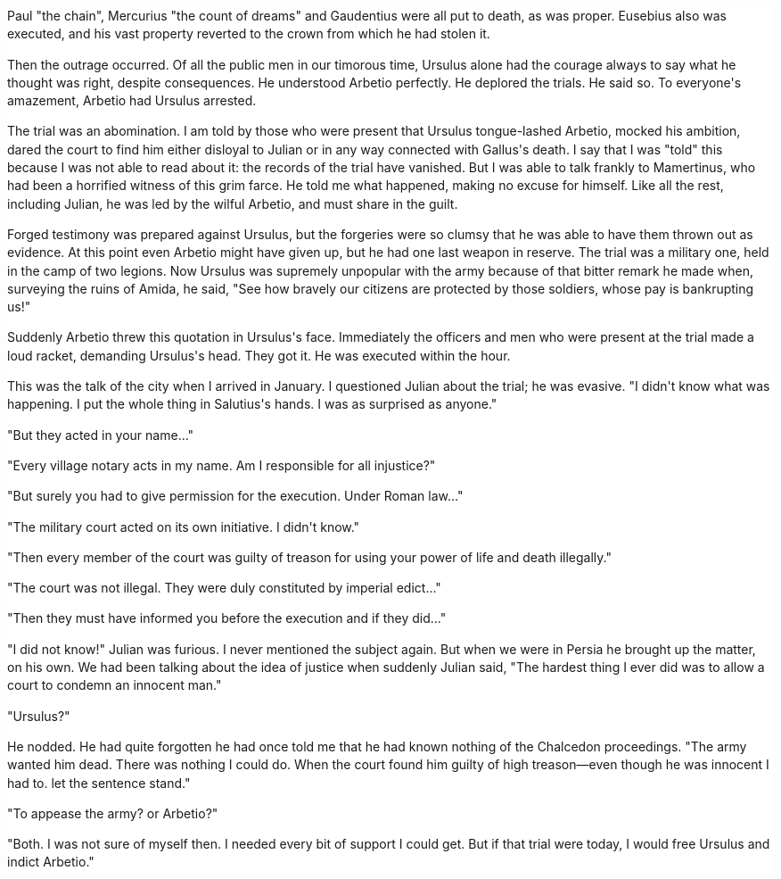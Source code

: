 Paul "the chain", Mercurius "the count of dreams" and Gaudentius were all put to death, as was proper. Eusebius also was executed, and his vast property reverted to the crown from which he had stolen it.

Then the outrage occurred. Of all the public men in our timorous time, Ursulus alone had the courage always to say what he thought was right, despite consequences. He understood Arbetio perfectly. He deplored the trials. He said so. To everyone's amazement, Arbetio had Ursulus arrested.

The trial was an abomination. I am told by those who were present that Ursulus tongue-lashed Arbetio, mocked his ambition, dared the court to find him either disloyal to Julian or in any way connected with Gallus's death. I say that I was "told" this because I was not able to read about it: the records of the trial have vanished. But I was able to talk frankly to Mamertinus, who had been a horrified witness of this grim farce. He told me what happened, making no excuse for himself. Like all the rest, including Julian, he was led by the wilful Arbetio, and must share in the guilt.

Forged testimony was prepared against Ursulus, but the forgeries were so clumsy that he was able to have them thrown out as evidence. At this point even Arbetio might have given up, but he had one last weapon in reserve. The trial was a military one, held in the camp of two legions. Now Ursulus was supremely unpopular with the army because of that bitter remark he made when, surveying the ruins of Amida, he said, "See how bravely our citizens are protected by those soldiers, whose pay is bankrupting us\!"

Suddenly Arbetio threw this quotation in Ursulus's face. Immediately the officers and men who were present at the trial made a loud racket, demanding Ursulus's head. They got it. He was executed within the hour.

This was the talk of the city when I arrived in January. I questioned Julian about the trial; he was evasive. "I didn't know what was happening. I put the whole thing in Salutius's hands. I was as surprised as anyone."

"But they acted in your name…"

"Every village notary acts in my name. Am I responsible for all injustice?"

"But surely you had to give permission for the execution. Under Roman law…"

"The military court acted on its own initiative. I didn't know."

"Then every member of the court was guilty of treason for using your power of life and death illegally."

"The court was not illegal. They were duly constituted by imperial edict…"

"Then they must have informed you before the execution and if they did…"

"I did not know\!" Julian was furious. I never mentioned the subject again. But when we were in Persia he brought up the matter, on his own. We had been talking about the idea of justice when suddenly Julian said, "The hardest thing I ever did was to allow a court to condemn an innocent man."

"Ursulus?"

He nodded. He had quite forgotten he had once told me that he had known nothing of the Chalcedon proceedings. "The army wanted him dead. There was nothing I could do. When the court found him guilty of high treason—even though he was innocent I had to. let the sentence stand."

"To appease the army? or Arbetio?"

"Both. I was not sure of myself then. I needed every bit of support I could get. But if that trial were today, I would free Ursulus and indict Arbetio."
